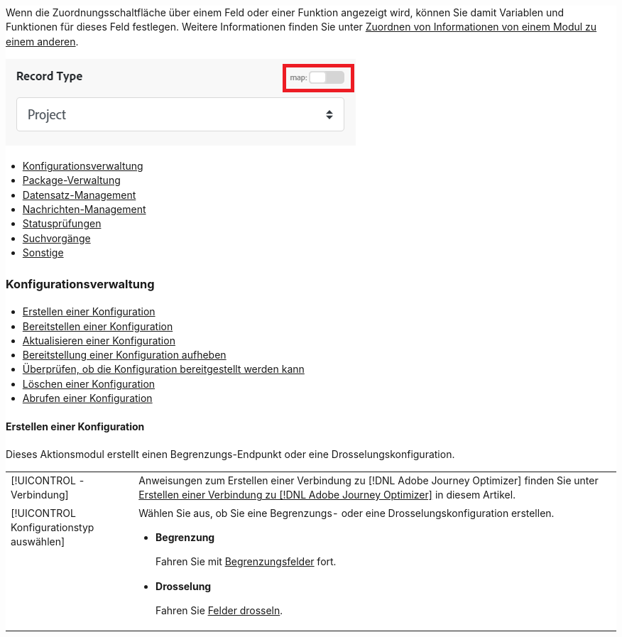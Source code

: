 Wenn die Zuordnungsschaltfläche über einem Feld oder einer Funktion angezeigt wird, können Sie damit Variablen und Funktionen für dieses Feld festlegen. Weitere Informationen finden Sie unter [Zuordnen von Informationen von einem Modul zu einem anderen](/help/workfront-fusion/create-scenarios/map-data/map-data-from-one-to-another.md).

![Umschalter für Zuordnung](/help/workfront-fusion/references/apps-and-modules/assets/map-toggle-350x74.png)

* [Konfigurationsverwaltung](#configuration-management)
* [Package-Verwaltung](#package-management)
* [Datensatz-Management](#record-management)
* [Nachrichten-Management](#message-management)
* [Statusprüfungen](#status-checks)
* [Suchvorgänge](#searches)
* [Sonstige](#other)




### Konfigurationsverwaltung

* [Erstellen einer Konfiguration](#create-a-configuration)
* [Bereitstellen einer Konfiguration](#deploy-a-configuration)
* [Aktualisieren einer Konfiguration](#update-a-configuration)
* [Bereitstellung einer Konfiguration aufheben](#undeploy-a-configuration)
* [Überprüfen, ob die Konfiguration bereitgestellt werden kann](#check-if-configuration-can-be-deployed)
* [Löschen einer Konfiguration](#delete-a-configuration)
* [Abrufen einer Konfiguration](#get-a-configuration)

#### Erstellen einer Konfiguration

Dieses Aktionsmodul erstellt einen Begrenzungs-Endpunkt oder eine Drosselungskonfiguration.

<table style="table-layout:auto"> 
 <col> 
 <col> 
 <tbody> 
  <tr> 
   <td role="rowheader">[!UICONTROL -Verbindung]</td> 
   <td>Anweisungen zum Erstellen einer Verbindung zu [!DNL Adobe Journey Optimizer] finden Sie unter <a href="#create-a-connection-to-adobe-journey-optimizer" class="MCXref xref" >Erstellen einer Verbindung zu [!DNL Adobe Journey Optimizer]</a> in diesem Artikel.</td> 
  </tr> 
  <tr> 
   <td role="rowheader">[!UICONTROL Konfigurationstyp auswählen]</td> 
   <td>Wählen Sie aus, ob Sie eine Begrenzungs- oder eine Drosselungskonfiguration erstellen.<ul><li><p><b>Begrenzung</b></p>Fahren Sie mit <a href="#capping-fields" class="MCXref xref" >Begrenzungsfelder</a> fort.</li><li><p><b>Drosselung</b></p>Fahren Sie <a href="#throttling-fields" class="MCXref xref" >Felder drosseln</a>.</li></ul></td> 
  </tr> 
   </tbody> 
</table>
